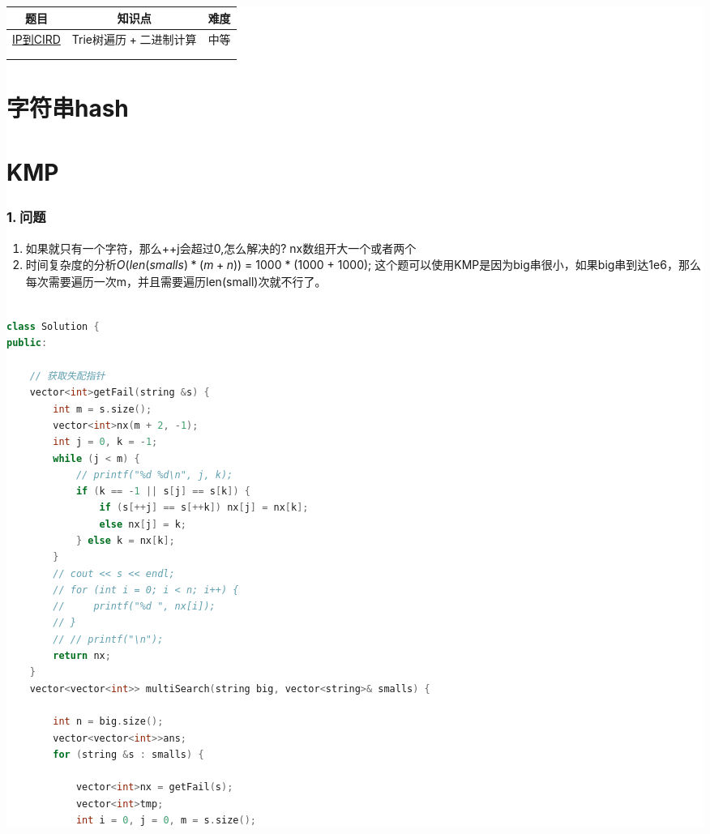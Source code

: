 | 题目                                                         | 知识点                  | 难度 |
| ------------------------------------------------------------ | ----------------------- | ---- |
| [IP到CIRD](https://leetcode.cn/problems/ip-to-cidr/solution/er-jin-zhi-ji-suan-trieshu-bian-li-by-in-xrw0/) | Trie树遍历 + 二进制计算 | 中等 |
|                                                              |                         |      |
|                                                              |                         |      |







# 字符串hash











# KMP





### 1. 问题

1. 如果就只有一个字符，那么++j会超过0,怎么解决的? nx数组开大一个或者两个
2. 时间复杂度的分析$O(len(smalls) * (m + n))$ = 1000 * (1000 + 1000); 这个题可以使用KMP是因为big串很小，如果big串到达1e6，那么每次需要遍历一次m，并且需要遍历len(small)次就不行了。

```cpp

class Solution {
public:

    // 获取失配指针
    vector<int>getFail(string &s) {
        int m = s.size();
        vector<int>nx(m + 2, -1);
        int j = 0, k = -1;
        while (j < m) {
            // printf("%d %d\n", j, k);
            if (k == -1 || s[j] == s[k]) {
                if (s[++j] == s[++k]) nx[j] = nx[k];
                else nx[j] = k;
            } else k = nx[k];
        }
        // cout << s << endl;
        // for (int i = 0; i < n; i++) {
        //     printf("%d ", nx[i]);
        // }
        // // printf("\n");
        return nx;
    }
    vector<vector<int>> multiSearch(string big, vector<string>& smalls) {
        
        int n = big.size();
        vector<vector<int>>ans;
        for (string &s : smalls) {

            vector<int>nx = getFail(s);
            vector<int>tmp;
            int i = 0, j = 0, m = s.size();
```
